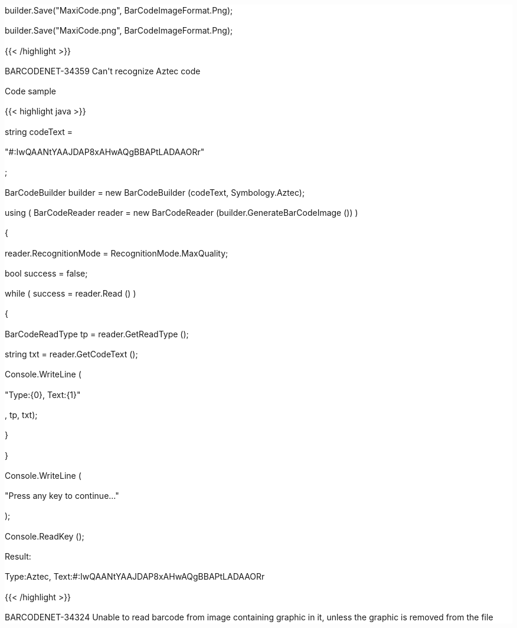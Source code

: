 

builder.Save("MaxiCode.png", BarCodeImageFormat.Png);


builder.Save("MaxiCode.png", BarCodeImageFormat.Png);

{{< /highlight >}}

BARCODENET-34359 Can't recognize Aztec code

Code sample

{{< highlight java >}}



string codeText =

"#:IwQAANtYAAJDAP8xAHwAQgBBAPtLADAAORr"

;

BarCodeBuilder builder = new BarCodeBuilder (codeText, Symbology.Aztec);

using ( BarCodeReader reader = new BarCodeReader (builder.GenerateBarCodeImage ()) )

{

reader.RecognitionMode = RecognitionMode.MaxQuality;

bool success = false;

while ( success = reader.Read () )

{

BarCodeReadType tp = reader.GetReadType ();

string txt = reader.GetCodeText ();

Console.WriteLine (

"Type:{0}, Text:{1}"

, tp, txt);

}

}

Console.WriteLine (

"Press any key to continue..."

);

Console.ReadKey ();


Result:

Type:Aztec, Text:#:IwQAANtYAAJDAP8xAHwAQgBBAPtLADAAORr

{{< /highlight >}}

BARCODENET-34324 Unable to read barcode from image containing graphic in it, unless the graphic is removed from the file
